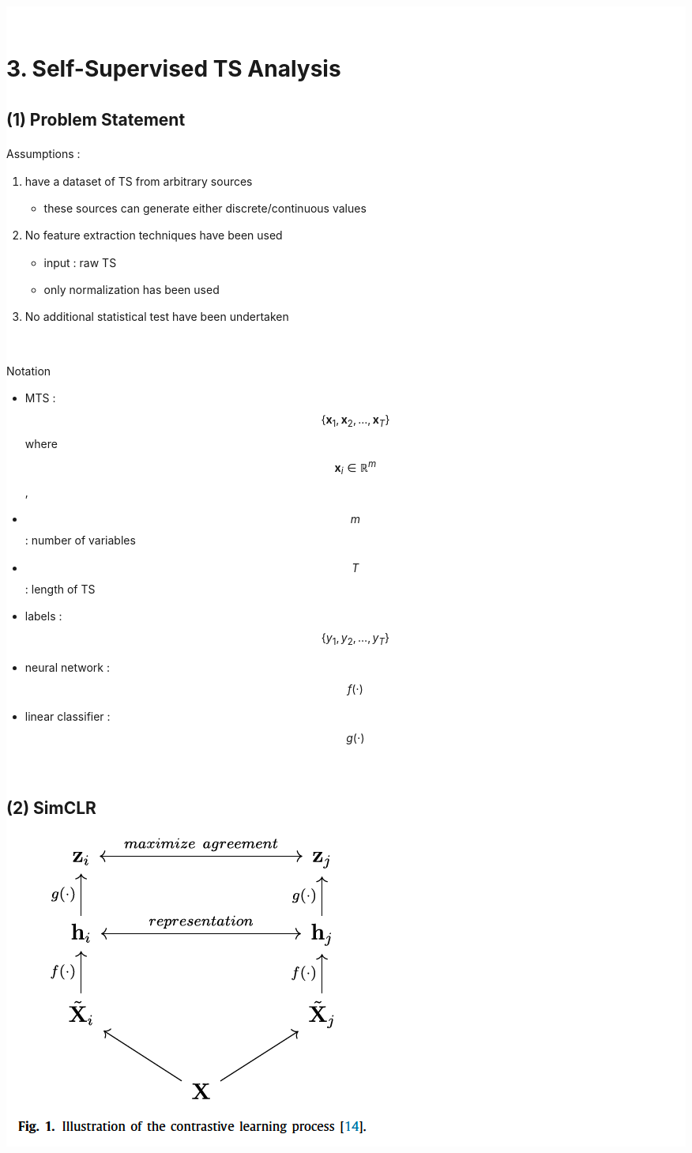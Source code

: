 <br>

# 3. Self-Supervised TS Analysis

## (1) Problem Statement

Assumptions :

1. have a dataset of TS from arbitrary sources
   - these sources can generate either discrete/continuous values

2. No feature extraction techniques have been used

   - input : raw TS

   - only normalization has been used

3. No additional statistical test have been undertaken

<br>

Notation

-  MTS : $$\left\{\mathbf{x}_1, \mathbf{x}_2, \ldots, \mathbf{x}_T\right\}$$ where $$\mathbf{x}_i \in \mathbb{R}^m$$, 
  - $$m$$ : number of variables
  - $$T$$ : length of TS
- labels : $$\left\{y_1, y_2, \ldots, y_T\right\}$$ 
- neural network : $$f(\cdot)$$

- linear classifier : $$g(\cdot)$$ 

<br>

## (2) SimCLR

![figure2](/assets/img/cl/img117.png)
